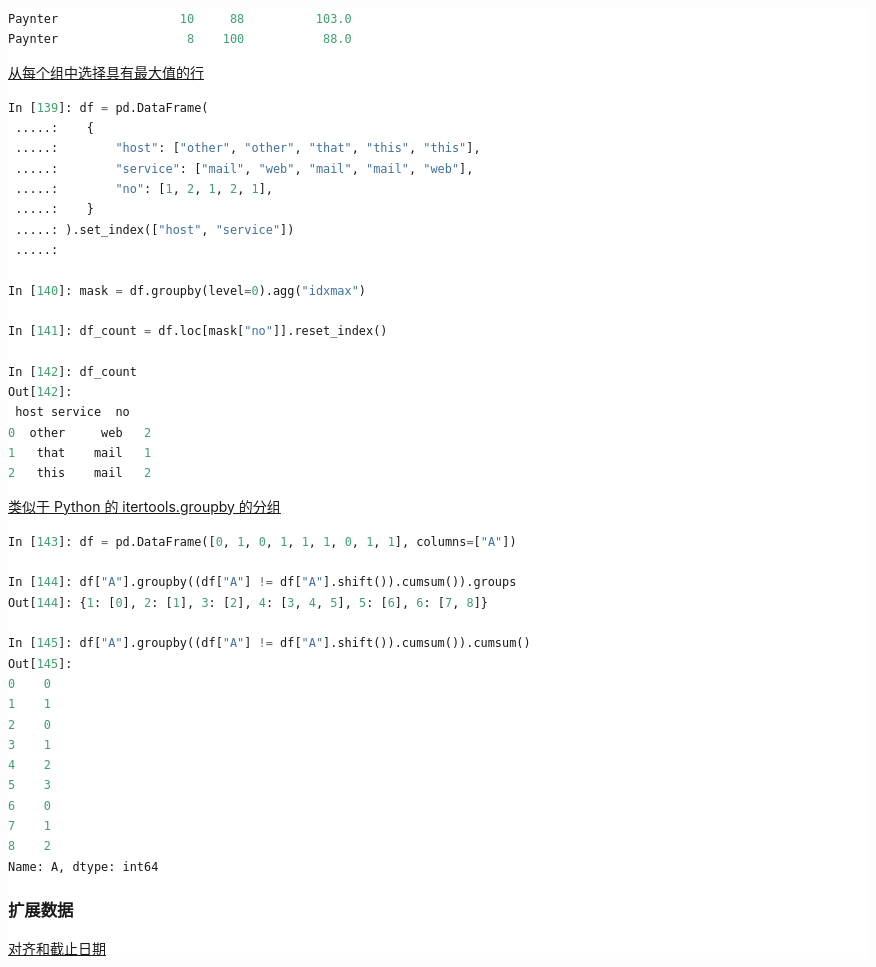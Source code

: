```py
Paynter                 10     88          103.0
Paynter                  8    100           88.0 
```

[从每个组中选择具有最大值的行](https://stackoverflow.com/q/26701849/190597)

```py
In [139]: df = pd.DataFrame(
 .....:    {
 .....:        "host": ["other", "other", "that", "this", "this"],
 .....:        "service": ["mail", "web", "mail", "mail", "web"],
 .....:        "no": [1, 2, 1, 2, 1],
 .....:    }
 .....: ).set_index(["host", "service"])
 .....: 

In [140]: mask = df.groupby(level=0).agg("idxmax")

In [141]: df_count = df.loc[mask["no"]].reset_index()

In [142]: df_count
Out[142]: 
 host service  no
0  other     web   2
1   that    mail   1
2   this    mail   2 
```

[类似于 Python 的 itertools.groupby 的分组](https://stackoverflow.com/q/29142487/846892)

```py
In [143]: df = pd.DataFrame([0, 1, 0, 1, 1, 1, 0, 1, 1], columns=["A"])

In [144]: df["A"].groupby((df["A"] != df["A"].shift()).cumsum()).groups
Out[144]: {1: [0], 2: [1], 3: [2], 4: [3, 4, 5], 5: [6], 6: [7, 8]}

In [145]: df["A"].groupby((df["A"] != df["A"].shift()).cumsum()).cumsum()
Out[145]: 
0    0
1    1
2    0
3    1
4    2
5    3
6    0
7    1
8    2
Name: A, dtype: int64 
```

### 扩展数据

[对齐和截止日期](https://stackoverflow.com/questions/15489011/python-time-series-alignment-and-to-date-functions)

